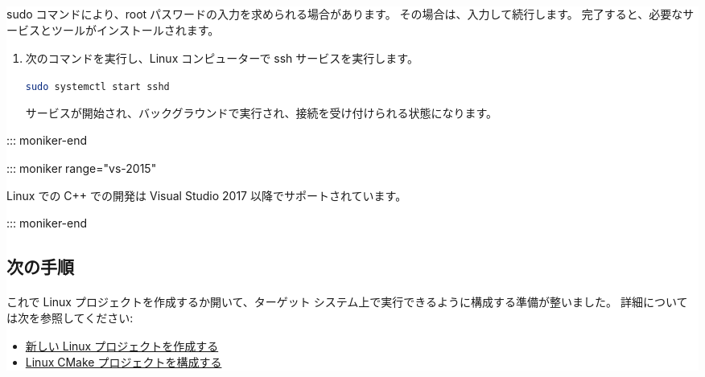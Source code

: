    sudo コマンドにより、root パスワードの入力を求められる場合があります。  その場合は、入力して続行します。 完了すると、必要なサービスとツールがインストールされます。

1. 次のコマンドを実行し、Linux コンピューターで ssh サービスを実行します。

   ```bash
   sudo systemctl start sshd
   ```

   サービスが開始され、バックグラウンドで実行され、接続を受け付けられる状態になります。

::: moniker-end

::: moniker range="vs-2015"

Linux での C++ での開発は Visual Studio 2017 以降でサポートされています。

::: moniker-end

## <a name="next-steps"></a>次の手順

これで Linux プロジェクトを作成するか開いて、ターゲット システム上で実行できるように構成する準備が整いました。 詳細については次を参照してください:

- [新しい Linux プロジェクトを作成する](create-a-new-linux-project.md)
- [Linux CMake プロジェクトを構成する](cmake-linux-project.md)
